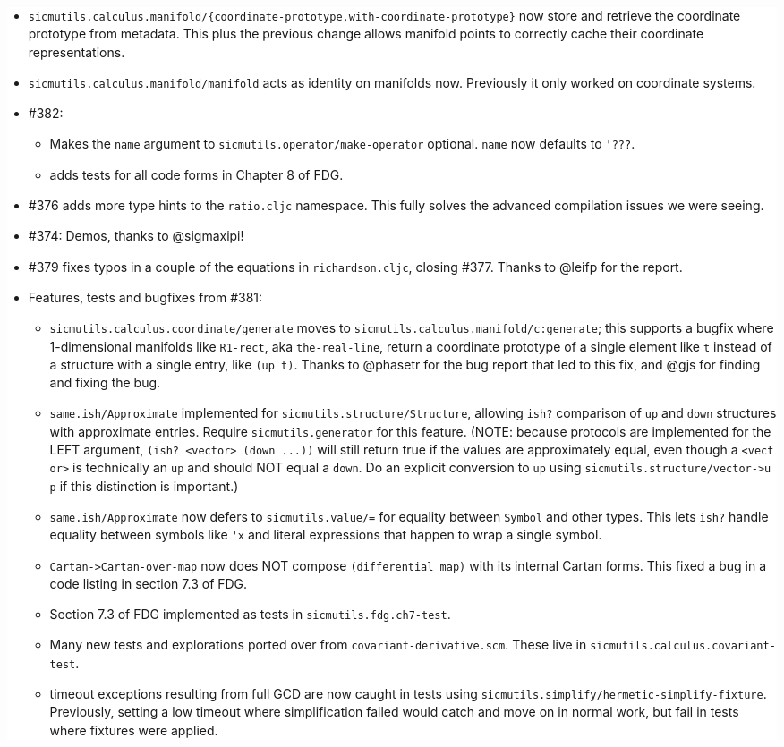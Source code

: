   - `sicmutils.calculus.manifold/{coordinate-prototype,with-coordinate-prototype}`
     now store and retrieve the coordinate prototype from metadata. This plus
     the previous change allows manifold points to correctly cache their
     coordinate representations.

  - `sicmutils.calculus.manifold/manifold` acts as identity on manifolds now.
    Previously it only worked on coordinate systems.

- #382:

  - Makes the `name` argument to `sicmutils.operator/make-operator` optional.
    `name` now defaults to `'???`.

  - adds tests for all code forms in Chapter 8 of FDG.

- #376 adds more type hints to the `ratio.cljc` namespace. This fully solves the
  advanced compilation issues we were seeing.

- #374: Demos, thanks to @sigmaxipi!

- #379 fixes typos in a couple of the equations in `richardson.cljc`, closing
  #377. Thanks to @leifp for the report.

- Features, tests and bugfixes from #381:

  - `sicmutils.calculus.coordinate/generate` moves to
    `sicmutils.calculus.manifold/c:generate`; this supports a bugfix where
    1-dimensional manifolds like `R1-rect`, aka `the-real-line`, return a
    coordinate prototype of a single element like `t` instead of a structure
    with a single entry, like `(up t)`. Thanks to @phasetr for the bug report
    that led to this fix, and @gjs for finding and fixing the bug.

  - `same.ish/Approximate` implemented for `sicmutils.structure/Structure`,
    allowing `ish?` comparison of `up` and `down` structures with approximate
    entries. Require `sicmutils.generator` for this feature. (NOTE: because
    protocols are implemented for the LEFT argument, `(ish? <vector> (down
    ...))` will still return true if the values are approximately equal, even
    though a `<vector>` is technically an `up` and should NOT equal a `down`. Do
    an explicit conversion to `up` using `sicmutils.structure/vector->up` if
    this distinction is important.)

  - `same.ish/Approximate` now defers to `sicmutils.value/=` for equality
    between `Symbol` and other types. This lets `ish?` handle equality between
    symbols like `'x` and literal expressions that happen to wrap a single
    symbol.

  - `Cartan->Cartan-over-map` now does NOT compose `(differential map)` with its
    internal Cartan forms. This fixed a bug in a code listing in section 7.3 of
    FDG.

  - Section 7.3 of FDG implemented as tests in `sicmutils.fdg.ch7-test`.

  - Many new tests and explorations ported over from `covariant-derivative.scm`.
    These live in `sicmutils.calculus.covariant-test`.

  - timeout exceptions resulting from full GCD are now caught in tests using
    `sicmutils.simplify/hermetic-simplify-fixture`. Previously, setting a low
    timeout where simplification failed would catch and move on in normal work,
    but fail in tests where fixtures were applied.
